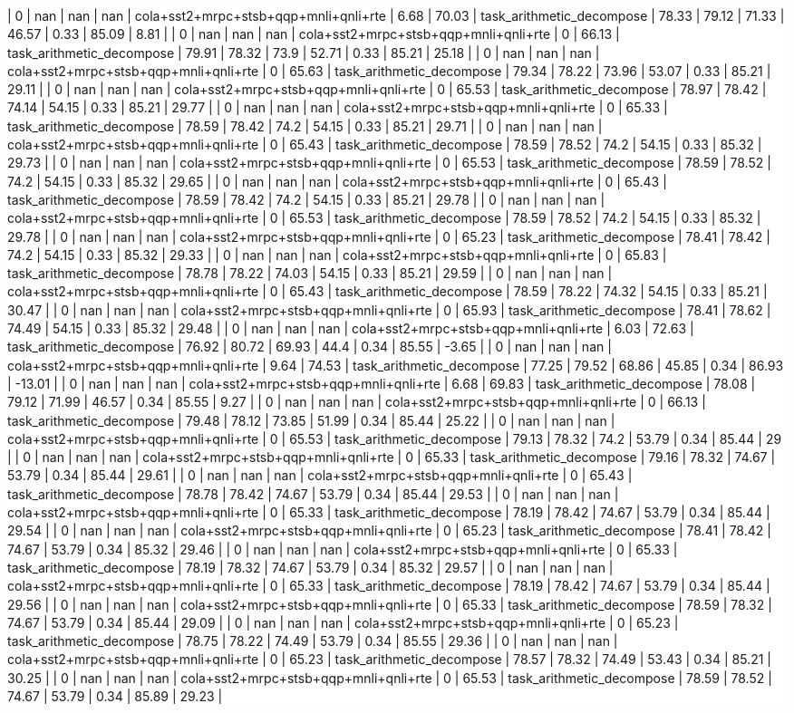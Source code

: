 |  0 |          nan |           nan |              nan | cola+sst2+mrpc+stsb+qqp+mnli+qnli+rte |   6.68 |  70.03 | task_arithmetic_decompose |  78.33 |  79.12 | 71.33 | 46.57 |      0.33 |  85.09 |   8.81 |
|  0 |          nan |           nan |              nan | cola+sst2+mrpc+stsb+qqp+mnli+qnli+rte |   0    |  66.13 | task_arithmetic_decompose |  79.91 |  78.32 | 73.9  | 52.71 |      0.33 |  85.21 |  25.18 |
|  0 |          nan |           nan |              nan | cola+sst2+mrpc+stsb+qqp+mnli+qnli+rte |   0    |  65.63 | task_arithmetic_decompose |  79.34 |  78.22 | 73.96 | 53.07 |      0.33 |  85.21 |  29.11 |
|  0 |          nan |           nan |              nan | cola+sst2+mrpc+stsb+qqp+mnli+qnli+rte |   0    |  65.53 | task_arithmetic_decompose |  78.97 |  78.42 | 74.14 | 54.15 |      0.33 |  85.21 |  29.77 |
|  0 |          nan |           nan |              nan | cola+sst2+mrpc+stsb+qqp+mnli+qnli+rte |   0    |  65.33 | task_arithmetic_decompose |  78.59 |  78.42 | 74.2  | 54.15 |      0.33 |  85.21 |  29.71 |
|  0 |          nan |           nan |              nan | cola+sst2+mrpc+stsb+qqp+mnli+qnli+rte |   0    |  65.43 | task_arithmetic_decompose |  78.59 |  78.52 | 74.2  | 54.15 |      0.33 |  85.32 |  29.73 |
|  0 |          nan |           nan |              nan | cola+sst2+mrpc+stsb+qqp+mnli+qnli+rte |   0    |  65.53 | task_arithmetic_decompose |  78.59 |  78.52 | 74.2  | 54.15 |      0.33 |  85.32 |  29.65 |
|  0 |          nan |           nan |              nan | cola+sst2+mrpc+stsb+qqp+mnli+qnli+rte |   0    |  65.43 | task_arithmetic_decompose |  78.59 |  78.42 | 74.2  | 54.15 |      0.33 |  85.21 |  29.78 |
|  0 |          nan |           nan |              nan | cola+sst2+mrpc+stsb+qqp+mnli+qnli+rte |   0    |  65.53 | task_arithmetic_decompose |  78.59 |  78.52 | 74.2  | 54.15 |      0.33 |  85.32 |  29.78 |
|  0 |          nan |           nan |              nan | cola+sst2+mrpc+stsb+qqp+mnli+qnli+rte |   0    |  65.23 | task_arithmetic_decompose |  78.41 |  78.42 | 74.2  | 54.15 |      0.33 |  85.32 |  29.33 |
|  0 |          nan |           nan |              nan | cola+sst2+mrpc+stsb+qqp+mnli+qnli+rte |   0    |  65.83 | task_arithmetic_decompose |  78.78 |  78.22 | 74.03 | 54.15 |      0.33 |  85.21 |  29.59 |
|  0 |          nan |           nan |              nan | cola+sst2+mrpc+stsb+qqp+mnli+qnli+rte |   0    |  65.43 | task_arithmetic_decompose |  78.59 |  78.22 | 74.32 | 54.15 |      0.33 |  85.21 |  30.47 |
|  0 |          nan |           nan |              nan | cola+sst2+mrpc+stsb+qqp+mnli+qnli+rte |   0    |  65.93 | task_arithmetic_decompose |  78.41 |  78.62 | 74.49 | 54.15 |      0.33 |  85.32 |  29.48 |
|  0 |          nan |           nan |              nan | cola+sst2+mrpc+stsb+qqp+mnli+qnli+rte |   6.03 |  72.63 | task_arithmetic_decompose |  76.92 |  80.72 | 69.93 | 44.4  |      0.34 |  85.55 |  -3.65 |
|  0 |          nan |           nan |              nan | cola+sst2+mrpc+stsb+qqp+mnli+qnli+rte |   9.64 |  74.53 | task_arithmetic_decompose |  77.25 |  79.52 | 68.86 | 45.85 |      0.34 |  86.93 | -13.01 |
|  0 |          nan |           nan |              nan | cola+sst2+mrpc+stsb+qqp+mnli+qnli+rte |   6.68 |  69.83 | task_arithmetic_decompose |  78.08 |  79.12 | 71.99 | 46.57 |      0.34 |  85.55 |   9.27 |
|  0 |          nan |           nan |              nan | cola+sst2+mrpc+stsb+qqp+mnli+qnli+rte |   0    |  66.13 | task_arithmetic_decompose |  79.48 |  78.12 | 73.85 | 51.99 |      0.34 |  85.44 |  25.22 |
|  0 |          nan |           nan |              nan | cola+sst2+mrpc+stsb+qqp+mnli+qnli+rte |   0    |  65.53 | task_arithmetic_decompose |  79.13 |  78.32 | 74.2  | 53.79 |      0.34 |  85.44 |  29    |
|  0 |          nan |           nan |              nan | cola+sst2+mrpc+stsb+qqp+mnli+qnli+rte |   0    |  65.33 | task_arithmetic_decompose |  79.16 |  78.32 | 74.67 | 53.79 |      0.34 |  85.44 |  29.61 |
|  0 |          nan |           nan |              nan | cola+sst2+mrpc+stsb+qqp+mnli+qnli+rte |   0    |  65.43 | task_arithmetic_decompose |  78.78 |  78.42 | 74.67 | 53.79 |      0.34 |  85.44 |  29.53 |
|  0 |          nan |           nan |              nan | cola+sst2+mrpc+stsb+qqp+mnli+qnli+rte |   0    |  65.33 | task_arithmetic_decompose |  78.19 |  78.42 | 74.67 | 53.79 |      0.34 |  85.44 |  29.54 |
|  0 |          nan |           nan |              nan | cola+sst2+mrpc+stsb+qqp+mnli+qnli+rte |   0    |  65.23 | task_arithmetic_decompose |  78.41 |  78.42 | 74.67 | 53.79 |      0.34 |  85.32 |  29.46 |
|  0 |          nan |           nan |              nan | cola+sst2+mrpc+stsb+qqp+mnli+qnli+rte |   0    |  65.33 | task_arithmetic_decompose |  78.19 |  78.32 | 74.67 | 53.79 |      0.34 |  85.32 |  29.57 |
|  0 |          nan |           nan |              nan | cola+sst2+mrpc+stsb+qqp+mnli+qnli+rte |   0    |  65.33 | task_arithmetic_decompose |  78.19 |  78.42 | 74.67 | 53.79 |      0.34 |  85.44 |  29.56 |
|  0 |          nan |           nan |              nan | cola+sst2+mrpc+stsb+qqp+mnli+qnli+rte |   0    |  65.33 | task_arithmetic_decompose |  78.59 |  78.32 | 74.67 | 53.79 |      0.34 |  85.44 |  29.09 |
|  0 |          nan |           nan |              nan | cola+sst2+mrpc+stsb+qqp+mnli+qnli+rte |   0    |  65.23 | task_arithmetic_decompose |  78.75 |  78.22 | 74.49 | 53.79 |      0.34 |  85.55 |  29.36 |
|  0 |          nan |           nan |              nan | cola+sst2+mrpc+stsb+qqp+mnli+qnli+rte |   0    |  65.23 | task_arithmetic_decompose |  78.57 |  78.32 | 74.49 | 53.43 |      0.34 |  85.21 |  30.25 |
|  0 |          nan |           nan |              nan | cola+sst2+mrpc+stsb+qqp+mnli+qnli+rte |   0    |  65.53 | task_arithmetic_decompose |  78.59 |  78.52 | 74.67 | 53.79 |      0.34 |  85.89 |  29.23 |